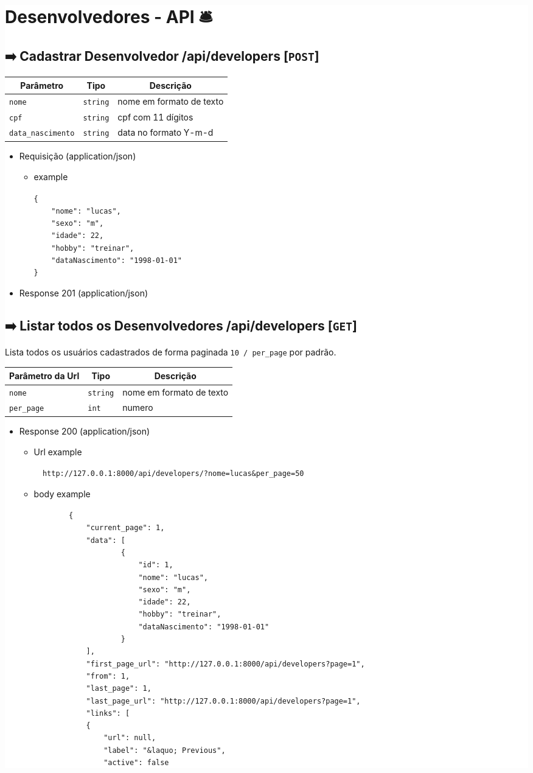 # Desenvolvedores - API 🛎️

## ➡️ Cadastrar Desenvolvedor /api/developers  [`POST`]

| Parâmetro | Tipo |  Descrição |
|---|---|---|
| `nome` | `string` | nome em formato de texto |
| `cpf`  | `string` | cpf com 11 dígitos |
| `data_nascimento`  | `string` | data no formato Y-m-d |

+ Requisição (application/json)
    + example
      
          {
              "nome": "lucas",
              "sexo": "m",
              "idade": 22,
              "hobby": "treinar",
              "dataNascimento": "1998-01-01"
          }

+ Response 201 (application/json)

## ➡️ Listar todos os Desenvolvedores /api/developers [`GET`]

Lista todos os usuários cadastrados de forma paginada ``10 / per_page`` por padrão.

| Parâmetro da Url | Tipo |  Descrição |
|---|---|---|
| `nome` | `string` | nome em formato de texto |
| `per_page`  | `int` | numero |

+ Response 200 (application/json)
  
    + Url example
    
            http://127.0.0.1:8000/api/developers/?nome=lucas&per_page=50

    + body example
      
                  {
                      "current_page": 1,
                      "data": [
                              {
                                  "id": 1,
                                  "nome": "lucas",
                                  "sexo": "m",
                                  "idade": 22,
                                  "hobby": "treinar",
                                  "dataNascimento": "1998-01-01"
                              }
                      ],
                      "first_page_url": "http://127.0.0.1:8000/api/developers?page=1",
                      "from": 1,
                      "last_page": 1,
                      "last_page_url": "http://127.0.0.1:8000/api/developers?page=1",
                      "links": [
                      {
                          "url": null,
                          "label": "&laquo; Previous",
                          "active": false